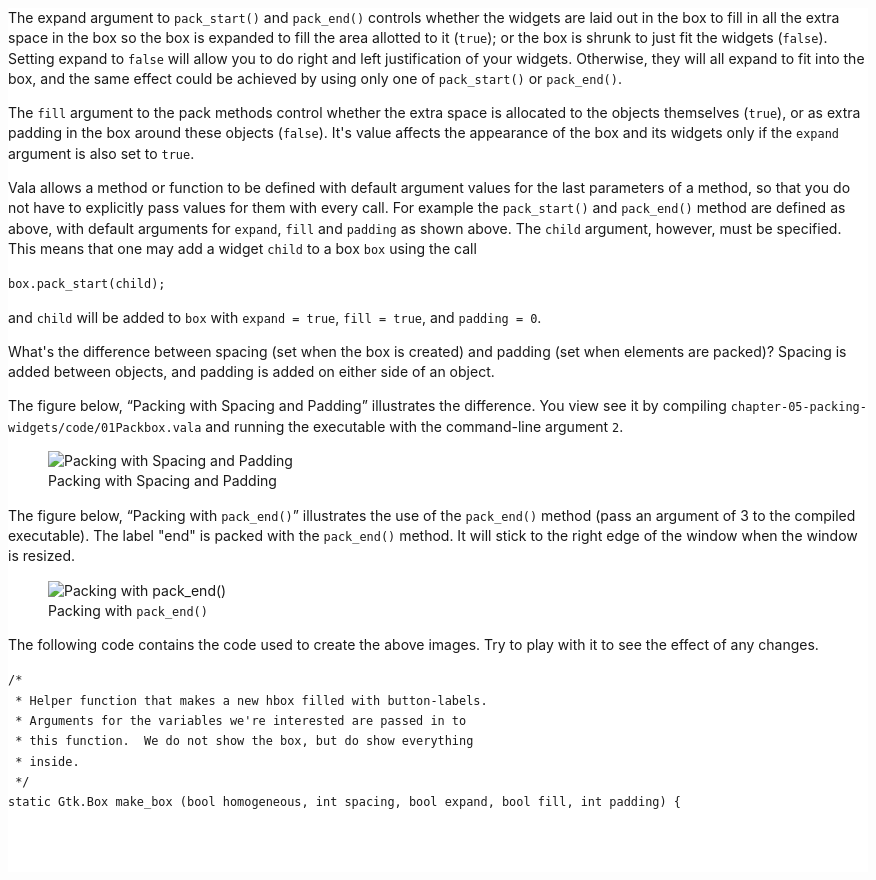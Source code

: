 The expand argument to `pack_start()` and `pack_end()` controls whether the
widgets are laid out in the box to fill in all the extra space in the box so the
box is expanded to fill the area allotted to it (`true`); or the box is shrunk
to just fit the widgets (`false`). Setting expand to `false` will allow you to
do right and left justification of your widgets. Otherwise, they will all expand
to fit into the box, and the same effect could be achieved by using only one of
`pack_start()` or `pack_end()`.

The `fill` argument to the pack methods control whether the extra space is
allocated to the objects themselves (`true`), or as extra padding in the box
around these objects (`false`). It's value affects the appearance of the box and
its widgets only if the `expand` argument is also set to `true`.

Vala allows a method or function to be defined with default argument values for
the last parameters of a method, so that you do not have to explicitly pass
values for them with every call. For example the `pack_start()` and `pack_end()`
method are defined as above, with default arguments for `expand`, `fill` and
`padding` as shown above. The `child` argument, however, must be specified. This
means that one may add a widget `child` to a box `box` using the call

<pre><code class="vala">box.pack_start(child);</code></pre>

and `child` will be added to `box` with `expand = true`, `fill = true`, and
`padding = 0`.

What's the difference between spacing (set when the box is created) and padding
(set when elements are packed)? Spacing is added between objects, and padding is
added on either side of an object.

The figure below, “Packing with Spacing and Padding” illustrates the difference.
You view see it by compiling `chapter-05-packing-widgets/code/01Packbox.vala`
and running the executable with the command-line argument `2`.

<figure>
  <img src="https://lh5.googleusercontent.com/-sgWP2rLslG4/UiInegxM5tI/AAAAAAAAAFs/V63V796aJkY/w520-h383-no/01Packbox_2.png" alt="Packing with Spacing and Padding" title="Packing with Spacing and Padding">
  <figcaption>Packing with Spacing and Padding</figcaption>
</figure>

The figure below, “Packing with `pack_end()`” illustrates the use of the
`pack_end()` method (pass an argument of 3 to the compiled executable). The
label "end" is packed with the `pack_end()` method. It will stick to the right
edge of the window when the window is resized.

<figure>
  <img src="https://lh6.googleusercontent.com/-cG7EtmGRNDM/UiIoabdRa0I/AAAAAAAAAF8/ubY8frReUlI/w596-h228-no/01Packbox_3.png" alt="Packing with pack_end()" title="Packing with pack_end()">
  <figcaption>Packing with <code>pack_end()</code></figcaption>
</figure>


The following code contains the code used to create the above images. Try to
play with it to see the effect of any changes.

<pre><code class="vala">/*
 * Helper function that makes a new hbox filled with button-labels.
 * Arguments for the variables we're interested are passed in to
 * this function.  We do not show the box, but do show everything
 * inside.
 */
static Gtk.Box make_box (bool homogeneous, int spacing, bool expand, bool fill, int padding) {
